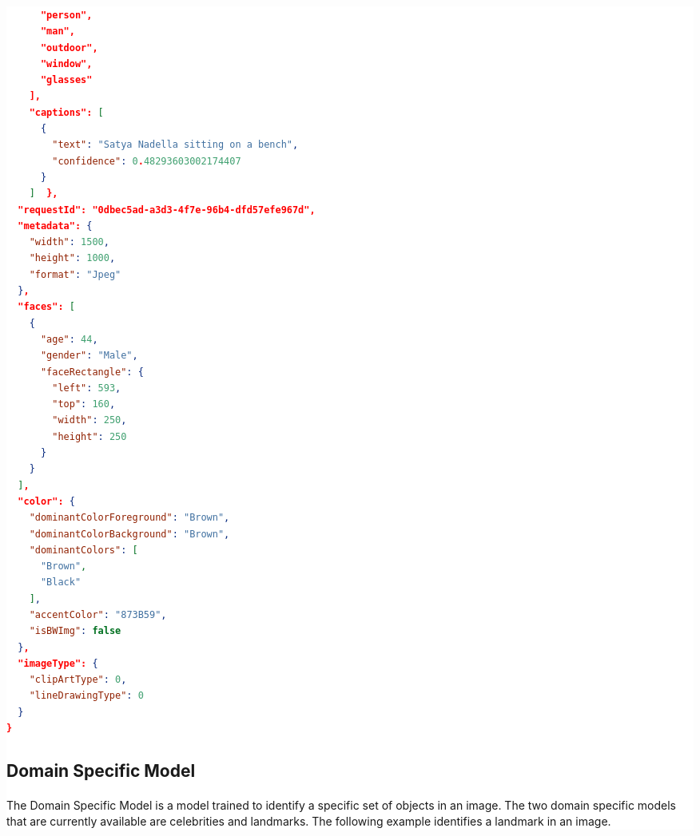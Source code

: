 ```json
      "person",
      "man",
      "outdoor",
      "window",
      "glasses"
    ],
    "captions": [
      {
        "text": "Satya Nadella sitting on a bench",
        "confidence": 0.48293603002174407
      }
    ]  },
  "requestId": "0dbec5ad-a3d3-4f7e-96b4-dfd57efe967d",
  "metadata": {
    "width": 1500,
    "height": 1000,
    "format": "Jpeg"
  },
  "faces": [
    {
      "age": 44,
      "gender": "Male",
      "faceRectangle": {
        "left": 593,
        "top": 160,
        "width": 250,
        "height": 250
      }
    }
  ],
  "color": {
    "dominantColorForeground": "Brown",
    "dominantColorBackground": "Brown",
    "dominantColors": [
      "Brown",
      "Black"
    ],
    "accentColor": "873B59",
    "isBWImg": false
  },
  "imageType": {
    "clipArtType": 0,
    "lineDrawingType": 0
  }
}

```

## Domain Specific Model <a name="DomainSpecificModel"> </a>
The Domain Specific Model is a model trained to identify a specific set of objects in an image. The two domain specific models that are currently available are celebrities and landmarks. The following example identifies a landmark in an image.
